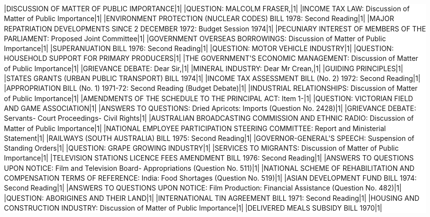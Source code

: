 |DISCUSSION OF MATTER OF PUBLIC IMPORTANCE|1|
|QUESTION: MALCOLM FRASER,|1|
|INCOME TAX LAW: Discussion of Matter of Public Importance|1|
|ENVIRONMENT PROTECTION (NUCLEAR CODES) BILL 1978: Second Reading|1|
|MAJOR REPATRIATION DEVELOPMENTS SINCE 2 DECEMBER 1972: Budget Session 1974|1|
|PECUNIARY INTEREST OF MEMBERS OF THE PARLIAMENT: Proposed Joint Committee|1|
|GOVERNMENT OVERSEAS BORROWINGS: Discussion of Matter of Public Importance|1|
|SUPERANUATION BILL 1976: Second Reading|1|
|QUESTION: MOTOR VEHICLE INDUSTRY|1|
|QUESTION: HOUSEHOLD SUPPORT FOR PRIMARY PRODUCERS|1|
|THE GOVERNMENT'S ECONOMIC MANAGEMENT: Discussion of Matter of Public Importance|1|
|GRIEVANCE DEBATE: Dear Sir,|1|
|MINERAL INDUSTRY: Dear Mr Crean,|1|
|GUIDING PRINCIPLES|1|
|STATES GRANTS (URBAN PUBLIC TRANSPORT) BILL 1974|1|
|INCOME TAX ASSESSMENT BILL (No. 2) 1972: Second Reading|1|
|APPROPRIATION BILL (No. 1) 1971-72: Second Reading (Budget Debate)|1|
|INDUSTRIAL RELATIONSHIPS: Discussion of Matter of Public Importance|1|
|AMENDMENTS OF THE SCHEDULE TO THE PRINCIPAL ACT: Item 1-|1|
|QUESTION: VICTORIAN FIELD AND GAME ASSOCIATION|1|
|ANSWERS TO QUESTIONS: Dried Apricots: Imports (Question No. 2428)|1|
|GRIEVANCE DEBATE: Servants- Court Proceedings- Civil Rights|1|
|AUSTRALIAN BROADCASTING COMMISSION AND ETHNIC RADIO: Discussion of Matter of Public Importance|1|
|NATIONAL EMPLOYEE PARTICIPATION STEERING COMMITTEE: Report and Ministerial Statement|1|
|RAILWAYS (SOUTH AUSTRALIA) BILL 1975: Second Reading|1|
|GOVERNOR-GENERAL'S SPEECH: Suspension of Standing Orders|1|
|QUESTION: GRAPE GROWING INDUSTRY|1|
|SERVICES TO MIGRANTS: Discussion of Matter of Public Importance|1|
|TELEVISION STATIONS LICENCE FEES AMENDMENT BILL 1976: Second Reading|1|
|ANSWERS TO QUESTIONS UPON NOTICE: Film and Television Board- Appropriations (Question No. 511)|1|
|NATIONAL SCHEME OF REHABILITATION AND COMPENSATION TERMS OF REFERENCE: India: Food Shortages (Question No. 519)|1|
|ASIAN DEVELOPMENT FUND BILL 1974: Second Reading|1|
|ANSWERS TO QUESTIONS UPON NOTICE: Film Production: Financial Assistance (Question No. 482)|1|
|QUESTION: ABORIGINES AND THEIR LAND|1|
|INTERNATIONAL TIN AGREEMENT BILL 1971: Second Reading|1|
|HOUSING AND CONSTRUCTION INDUSTRY: Discussion of Matter of Public Importance|1|
|DELIVERED MEALS SUBSIDY BILL 1970|1|